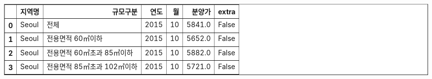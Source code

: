 <div>
<style scoped>
    .dataframe tbody tr th:only-of-type {
        vertical-align: middle;
    }

    .dataframe tbody tr th {
        vertical-align: top;
    }
    
    .dataframe thead th {
        text-align: right;
    }
</style>
<table border="1" class="dataframe">
  <thead>
    <tr style="text-align: right;">
      <th></th>
      <th>지역명</th>
      <th>규모구분</th>
      <th>연도</th>
      <th>월</th>
      <th>분양가</th>
      <th>extra</th>
    </tr>
  </thead>
  <tbody>
    <tr>
      <th>0</th>
      <td>Seoul</td>
      <td>전체</td>
      <td>2015</td>
      <td>10</td>
      <td>5841.0</td>
      <td>False</td>
    </tr>
    <tr>
      <th>1</th>
      <td>Seoul</td>
      <td>전용면적 60㎡이하</td>
      <td>2015</td>
      <td>10</td>
      <td>5652.0</td>
      <td>False</td>
    </tr>
    <tr>
      <th>2</th>
      <td>Seoul</td>
      <td>전용면적 60㎡초과 85㎡이하</td>
      <td>2015</td>
      <td>10</td>
      <td>5882.0</td>
      <td>False</td>
    </tr>
    <tr>
      <th>3</th>
      <td>Seoul</td>
      <td>전용면적 85㎡초과 102㎡이하</td>
      <td>2015</td>
      <td>10</td>
      <td>5721.0</td>
      <td>False</td>
    </tr>
    <tr>